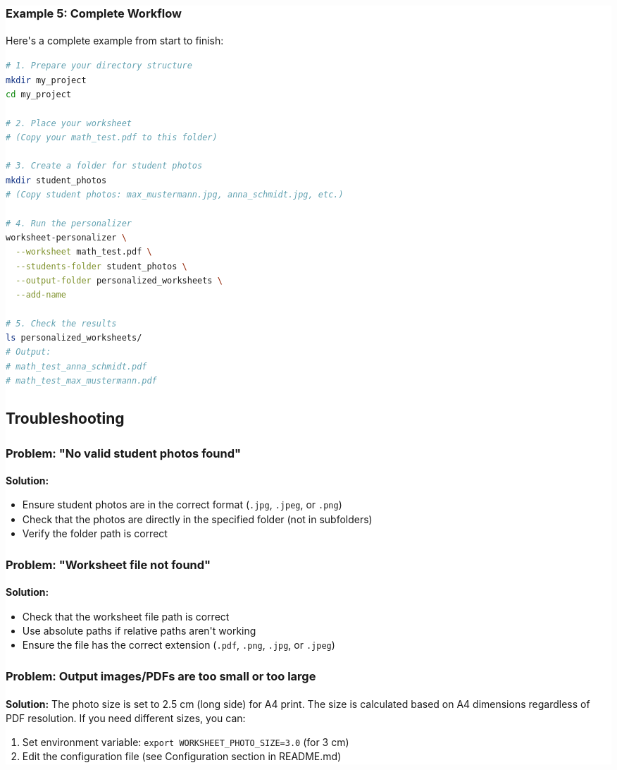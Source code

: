 ### Example 5: Complete Workflow

Here's a complete example from start to finish:

```bash
# 1. Prepare your directory structure
mkdir my_project
cd my_project

# 2. Place your worksheet
# (Copy your math_test.pdf to this folder)

# 3. Create a folder for student photos
mkdir student_photos
# (Copy student photos: max_mustermann.jpg, anna_schmidt.jpg, etc.)

# 4. Run the personalizer
worksheet-personalizer \
  --worksheet math_test.pdf \
  --students-folder student_photos \
  --output-folder personalized_worksheets \
  --add-name

# 5. Check the results
ls personalized_worksheets/
# Output:
# math_test_anna_schmidt.pdf
# math_test_max_mustermann.pdf
```

## Troubleshooting

### Problem: "No valid student photos found"

**Solution:**
- Ensure student photos are in the correct format (`.jpg`, `.jpeg`, or `.png`)
- Check that the photos are directly in the specified folder (not in subfolders)
- Verify the folder path is correct

### Problem: "Worksheet file not found"

**Solution:**
- Check that the worksheet file path is correct
- Use absolute paths if relative paths aren't working
- Ensure the file has the correct extension (`.pdf`, `.png`, `.jpg`, or `.jpeg`)

### Problem: Output images/PDFs are too small or too large

**Solution:**
The photo size is set to 2.5 cm (long side) for A4 print. The size is calculated based on A4 dimensions regardless of PDF resolution. If you need different sizes, you can:
1. Set environment variable: `export WORKSHEET_PHOTO_SIZE=3.0` (for 3 cm)
2. Edit the configuration file (see Configuration section in README.md)

